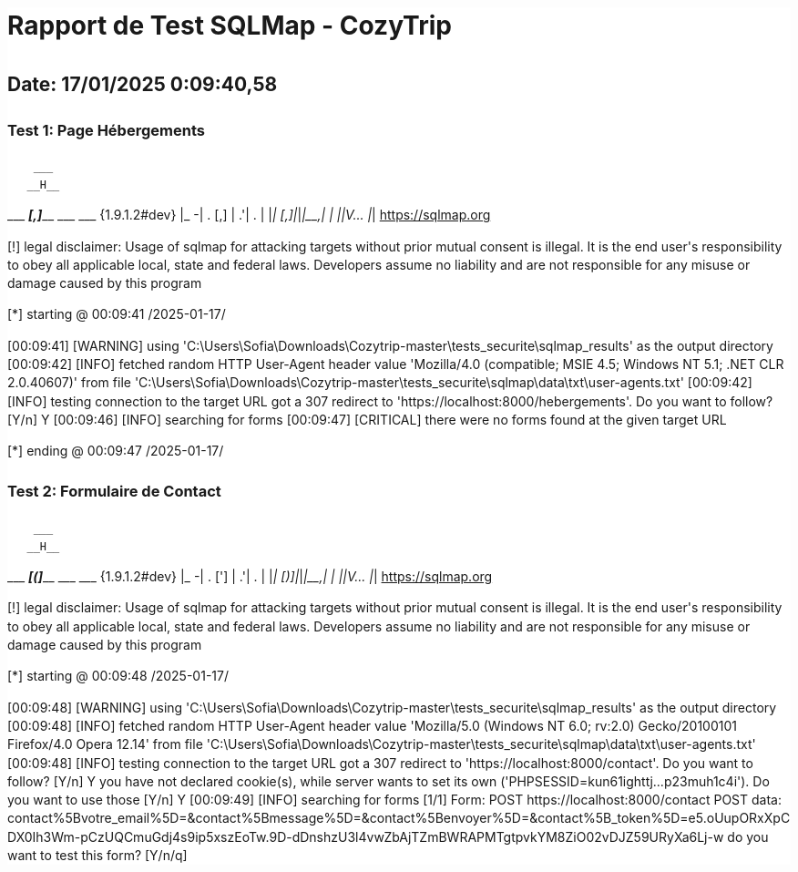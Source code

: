 # Rapport de Test SQLMap - CozyTrip 
## Date: 17/01/2025  0:09:40,58 
 
### Test 1: Page Hébergements 
        ___
       __H__
 ___ ___[,]_____ ___ ___  {1.9.1.2#dev}
|_ -| . [,]     | .'| . |
|___|_  [,]_|_|_|__,|  _|
      |_|V...       |_|   https://sqlmap.org

[!] legal disclaimer: Usage of sqlmap for attacking targets without prior mutual consent is illegal. It is the end user's responsibility to obey all applicable local, state and federal laws. Developers assume no liability and are not responsible for any misuse or damage caused by this program

[*] starting @ 00:09:41 /2025-01-17/

[00:09:41] [WARNING] using 'C:\Users\Sofia\Downloads\Cozytrip-master\tests_securite\sqlmap_results' as the output directory
[00:09:42] [INFO] fetched random HTTP User-Agent header value 'Mozilla/4.0 (compatible; MSIE 4.5; Windows NT 5.1; .NET CLR 2.0.40607)' from file 'C:\Users\Sofia\Downloads\Cozytrip-master\tests_securite\sqlmap\data\txt\user-agents.txt'
[00:09:42] [INFO] testing connection to the target URL
got a 307 redirect to 'https://localhost:8000/hebergements'. Do you want to follow? [Y/n] Y
[00:09:46] [INFO] searching for forms
[00:09:47] [CRITICAL] there were no forms found at the given target URL

[*] ending @ 00:09:47 /2025-01-17/

### Test 2: Formulaire de Contact 
        ___
       __H__
 ___ ___[(]_____ ___ ___  {1.9.1.2#dev}
|_ -| . [']     | .'| . |
|___|_  [)]_|_|_|__,|  _|
      |_|V...       |_|   https://sqlmap.org

[!] legal disclaimer: Usage of sqlmap for attacking targets without prior mutual consent is illegal. It is the end user's responsibility to obey all applicable local, state and federal laws. Developers assume no liability and are not responsible for any misuse or damage caused by this program

[*] starting @ 00:09:48 /2025-01-17/

[00:09:48] [WARNING] using 'C:\Users\Sofia\Downloads\Cozytrip-master\tests_securite\sqlmap_results' as the output directory
[00:09:48] [INFO] fetched random HTTP User-Agent header value 'Mozilla/5.0 (Windows NT 6.0; rv:2.0) Gecko/20100101 Firefox/4.0 Opera 12.14' from file 'C:\Users\Sofia\Downloads\Cozytrip-master\tests_securite\sqlmap\data\txt\user-agents.txt'
[00:09:48] [INFO] testing connection to the target URL
got a 307 redirect to 'https://localhost:8000/contact'. Do you want to follow? [Y/n] Y
you have not declared cookie(s), while server wants to set its own ('PHPSESSID=kun61ighttj...p23muh1c4i'). Do you want to use those [Y/n] Y
[00:09:49] [INFO] searching for forms
[1/1] Form:
POST https://localhost:8000/contact
POST data: contact%5Bvotre_email%5D=&contact%5Bmessage%5D=&contact%5Benvoyer%5D=&contact%5B_token%5D=e5.oUupORxXpCDX0Ih3Wm-pCzUQCmuGdj4s9ip5xszEoTw.9D-dDnshzU3l4vwZbAjTZmBWRAPMTgtpvkYM8ZiO02vDJZ59URyXa6Lj-w
do you want to test this form? [Y/n/q] 